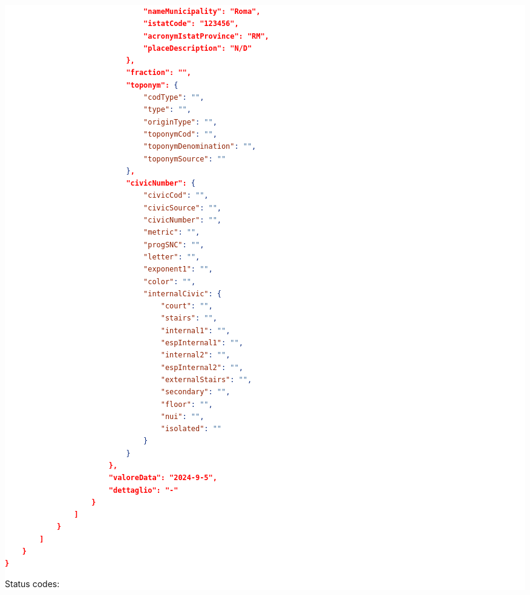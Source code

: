 ```json
                                "nameMunicipality": "Roma",
                                "istatCode": "123456",
                                "acronymIstatProvince": "RM",
                                "placeDescription": "N/D"
                            },
                            "fraction": "",
                            "toponym": {
                                "codType": "",
                                "type": "",
                                "originType": "",
                                "toponymCod": "",
                                "toponymDenomination": "",
                                "toponymSource": ""
                            },
                            "civicNumber": {
                                "civicCod": "",
                                "civicSource": "",
                                "civicNumber": "",
                                "metric": "",
                                "progSNC": "",
                                "letter": "",
                                "exponent1": "",
                                "color": "",
                                "internalCivic": {
                                    "court": "",
                                    "stairs": "",
                                    "internal1": "",
                                    "espInternal1": "",
                                    "internal2": "",
                                    "espInternal2": "",
                                    "externalStairs": "",
                                    "secondary": "",
                                    "floor": "",
                                    "nui": "",
                                    "isolated": ""
                                }
                            }
                        },
                        "valoreData": "2024-9-5",
                        "dettaglio": "-"
                    }
                ]
            }
        ]
    }
}

```

Status codes:
